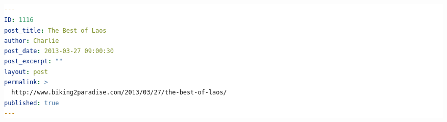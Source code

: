 ```yaml
---
ID: 1116
post_title: The Best of Laos
author: Charlie
post_date: 2013-03-27 09:00:30
post_excerpt: ""
layout: post
permalink: >
  http://www.biking2paradise.com/2013/03/27/the-best-of-laos/
published: true
---
```
